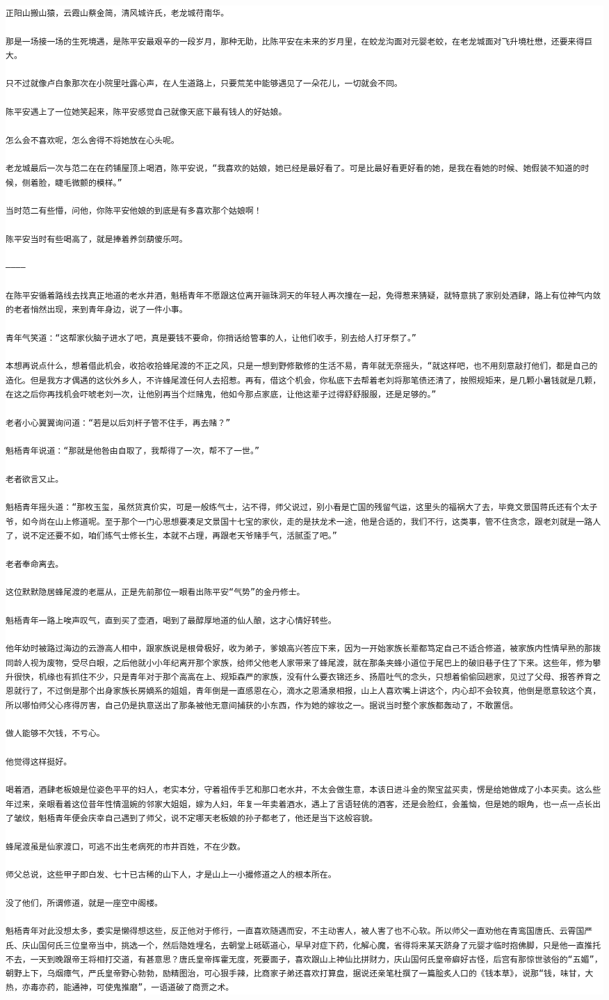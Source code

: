     正阳山搬山猿，云霞山蔡金简，清风城许氏，老龙城苻南华。

    那是一场接一场的生死境遇，是陈平安最艰辛的一段岁月，那种无助，比陈平安在未来的岁月里，在蛟龙沟面对元婴老蛟，在老龙城面对飞升境杜懋，还要来得巨大。

    只不过就像卢白象那次在小院里吐露心声，在人生道路上，只要荒芜中能够遇见了一朵花儿，一切就会不同。

    陈平安遇上了一位她笑起来，陈平安感觉自己就像天底下最有钱人的好姑娘。

    怎么会不喜欢呢，怎么舍得不将她放在心头呢。

    老龙城最后一次与范二在在药铺屋顶上喝酒，陈平安说，“我喜欢的姑娘，她已经是最好看了。可是比最好看更好看的她，是我在看她的时候、她假装不知道的时候，侧着脸，睫毛微颤的模样。”

    当时范二有些懵，问他，你陈平安他娘的到底是有多喜欢那个姑娘啊！

    陈平安当时有些喝高了，就是捧着养剑葫傻乐呵。

    ————

    在陈平安循着路线去找真正地道的老水井酒，魁梧青年不愿跟这位离开骊珠洞天的年轻人再次撞在一起，免得惹来猜疑，就特意挑了家别处酒肆，路上有位神气内敛的老者悄然出现，来到青年身边，说了一件小事。

    青年气笑道：“这帮家伙脑子进水了吧，真是要钱不要命，你捎话给管事的人，让他们收手，别去给人打牙祭了。”

    本想再说点什么，想着借此机会，收拾收拾蜂尾渡的不正之风，只是一想到野修散修的生活不易，青年就无奈摇头，“就这样吧，也不用刻意敲打他们，都是自己的造化。但是我方才偶遇的这伙外乡人，不许蜂尾渡任何人去招惹。再有，借这个机会，你私底下去帮着老刘将那笔债还清了，按照规矩来，是几颗小暑钱就是几颗，在这之后你再找机会吓唬老刘一次，让他别再当个烂赌鬼，他如今那点家底，让他这辈子过得舒舒服服，还是足够的。”

    老者小心翼翼询问道：“若是以后刘杆子管不住手，再去赌？”

    魁梧青年说道：“那就是他咎由自取了，我帮得了一次，帮不了一世。”

    老者欲言又止。

    魁梧青年摇头道：“那枚玉玺，虽然货真价实，可是一般练气士，沾不得，师父说过，别小看是亡国的残留气运，这里头的福祸大了去，毕竟文景国蒋氏还有个太子爷，如今尚在山上修道呢。至于那个一门心思想要凑足文景国十七宝的家伙，走的是扶龙术一途，他是合适的，我们不行，这类事，管不住贪念，跟老刘就是一路人了，说不定还要不如，咱们练气士修长生，本就不占理，再跟老天爷赌手气，活腻歪了吧。”

    老者奉命离去。

    这位默默隐居蜂尾渡的老扈从，正是先前那位一眼看出陈平安“气势”的金丹修士。

    魁梧青年一路上唉声叹气，直到买了壶酒，喝到了最醇厚地道的仙人酿，这才心情好转些。

    他年幼时被路过海边的云游高人相中，跟家族说是根骨极好，收为弟子，爹娘高兴答应下来，因为一开始家族长辈都笃定自己不适合修道，被家族内性情早熟的那拨同龄人视为废物，受尽白眼，之后他就小小年纪离开那个家族，给师父他老人家带来了蜂尾渡，就在那条夹蜂小道位于尾巴上的破旧巷子住了下来。这些年，修为攀升很快，机缘也有抓住不少，只是青年对于那个高高在上、规矩森严的家族，没有什么要衣锦还乡、扬眉吐气的念头，只想着偷偷回趟家，见过了父母、报答养育之恩就行了，不过倒是那个出身家族长房嫡系的姐姐，青年倒是一直感恩在心，滴水之恩涌泉相报，山上人喜欢嘴上讲这个，内心却不会较真，他倒是愿意较这个真，所以哪怕师父心疼得厉害，自己仍是执意送出了那条被他无意间捕获的小东西，作为她的嫁妆之一。据说当时整个家族都轰动了，不敢置信。

    做人能够不欠钱，不亏心。

    他觉得这样挺好。

    喝着酒，酒肆老板娘是位姿色平平的妇人，老实本分，守着祖传手艺和那口老水井，不太会做生意，本该日进斗金的聚宝盆买卖，愣是给她做成了小本买卖。这么些年过来，亲眼看着这位昔年性情温婉的邻家大姐姐，嫁为人妇，年复一年卖着酒水，遇上了言语轻佻的酒客，还是会脸红，会羞恼，但是她的眼角，也一点一点长出了皱纹，魁梧青年便会庆幸自己遇到了师父，说不定哪天老板娘的孙子都老了，他还是当下这般容貌。

    蜂尾渡虽是仙家渡口，可逃不出生老病死的市井百姓，不在少数。

    师父总说，这些甲子即白发、七十已古稀的山下人，才是山上一小撮修道之人的根本所在。

    没了他们，所谓修道，就是一座空中阁楼。

    魁梧青年对此没想太多，委实是懒得想这些，反正他对于修行，一直喜欢随遇而安，不主动害人，被人害了也不心软。所以师父一直劝他在青鸾国唐氏、云霄国严氏、庆山国何氏三位皇帝当中，挑选一个，然后隐姓埋名，去朝堂上砥砺道心，早早对症下药，化解心魔，省得将来某天跻身了元婴才临时抱佛脚，只是他一直推托不去，一天到晚跟帝王将相打交道，有甚意思？唐氏皇帝挥霍无度，死要面子，喜欢跟山上神仙比拼财力，庆山国何氏皇帝癖好古怪，后宫有那惊世骇俗的“五媚”，朝野上下，乌烟瘴气，严氏皇帝野心勃勃，励精图治，可心狠手辣，比商家子弟还喜欢打算盘，据说还亲笔杜撰了一篇脍炙人口的《钱本草》，说那“钱，味甘，大热，亦毒亦药，能通神，可使鬼推磨”，一语道破了商贾之术。
